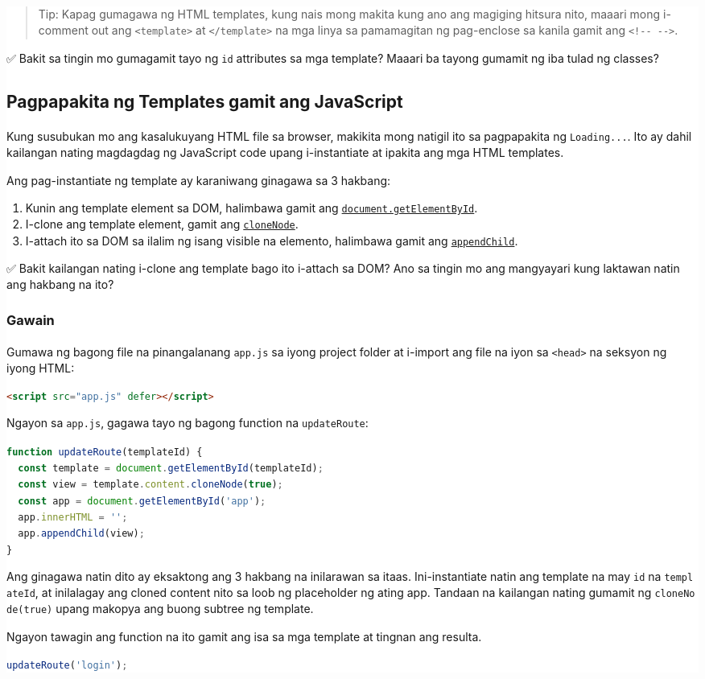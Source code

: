 ```html
```

> Tip: Kapag gumagawa ng HTML templates, kung nais mong makita kung ano ang magiging hitsura nito, maaari mong i-comment out ang `<template>` at `</template>` na mga linya sa pamamagitan ng pag-enclose sa kanila gamit ang `<!-- -->`.

✅ Bakit sa tingin mo gumagamit tayo ng `id` attributes sa mga template? Maaari ba tayong gumamit ng iba tulad ng classes?

## Pagpapakita ng Templates gamit ang JavaScript

Kung susubukan mo ang kasalukuyang HTML file sa browser, makikita mong natigil ito sa pagpapakita ng `Loading...`. Ito ay dahil kailangan nating magdagdag ng JavaScript code upang i-instantiate at ipakita ang mga HTML templates.

Ang pag-instantiate ng template ay karaniwang ginagawa sa 3 hakbang:

1. Kunin ang template element sa DOM, halimbawa gamit ang [`document.getElementById`](https://developer.mozilla.org/docs/Web/API/Document/getElementById).
2. I-clone ang template element, gamit ang [`cloneNode`](https://developer.mozilla.org/docs/Web/API/Node/cloneNode).
3. I-attach ito sa DOM sa ilalim ng isang visible na elemento, halimbawa gamit ang [`appendChild`](https://developer.mozilla.org/docs/Web/API/Node/appendChild).

✅ Bakit kailangan nating i-clone ang template bago ito i-attach sa DOM? Ano sa tingin mo ang mangyayari kung laktawan natin ang hakbang na ito?

### Gawain

Gumawa ng bagong file na pinangalanang `app.js` sa iyong project folder at i-import ang file na iyon sa `<head>` na seksyon ng iyong HTML:

```html
<script src="app.js" defer></script>
```

Ngayon sa `app.js`, gagawa tayo ng bagong function na `updateRoute`:

```js
function updateRoute(templateId) {
  const template = document.getElementById(templateId);
  const view = template.content.cloneNode(true);
  const app = document.getElementById('app');
  app.innerHTML = '';
  app.appendChild(view);
}
```

Ang ginagawa natin dito ay eksaktong ang 3 hakbang na inilarawan sa itaas. Ini-instantiate natin ang template na may `id` na `templateId`, at inilalagay ang cloned content nito sa loob ng placeholder ng ating app. Tandaan na kailangan nating gumamit ng `cloneNode(true)` upang makopya ang buong subtree ng template.

Ngayon tawagin ang function na ito gamit ang isa sa mga template at tingnan ang resulta.

```js
updateRoute('login');
```
